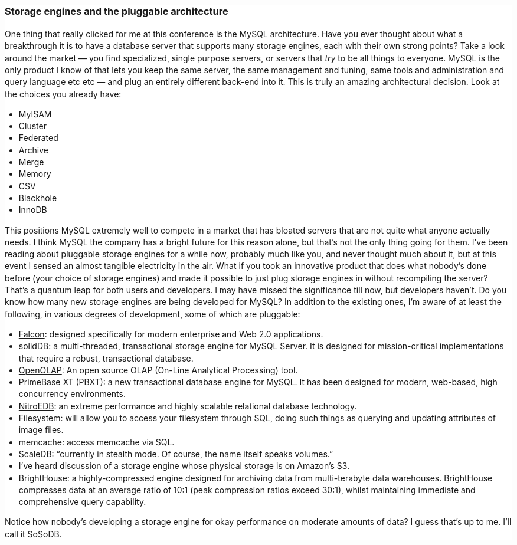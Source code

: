 ### Storage engines and the pluggable architecture

One thing that really clicked for me at this conference is the MySQL architecture. Have you ever thought about what a breakthrough it is to have a database server that supports many storage engines, each with their own strong points? Take a look around the market &#8212; you find specialized, single purpose servers, or servers that *try* to be all things to everyone. MySQL is the only product I know of that lets you keep the same server, the same management and tuning, same tools and administration and query language etc etc &#8212; and plug an entirely different back-end into it. This is truly an amazing architectural decision. Look at the choices you already have:

*   MyISAM
*   Cluster
*   Federated
*   Archive
*   Merge
*   Memory
*   CSV
*   Blackhole
*   InnoDB

This positions MySQL extremely well to compete in a market that has bloated servers that are not quite what anyone actually needs. I think MySQL the company has a bright future for this reason alone, but that&#8217;s not the only thing going for them. I&#8217;ve been reading about [pluggable storage engines][22] for a while now, probably much like you, and never thought much about it, but at this event I sensed an almost tangible electricity in the air. What if you took an innovative product that does what nobody&#8217;s done before (your choice of storage engines) and made it possible to just plug storage engines in without recompiling the server? That&#8217;s a quantum leap for both users and developers. I may have missed the significance till now, but developers haven&#8217;t. Do you know how many new storage engines are being developed for MySQL? In addition to the existing ones, I&#8217;m aware of at least the following, in various degrees of development, some of which are pluggable:

*   [Falcon][23]: designed specifically for modern enterprise and Web 2.0 applications.
*   [solidDB][24]: a multi-threaded, transactional storage engine for MySQL Server. It is designed for mission-critical implementations that require a robust, transactional database.
*   [OpenOLAP][25]: An open source OLAP (On-Line Analytical Processing) tool.
*   [PrimeBase XT (PBXT)][26]: a new transactional database engine for MySQL. It has been designed for modern, web-based, high concurrency environments.
*   [NitroEDB][27]: an extreme performance and highly scalable relational database technology.
*   Filesystem: will allow you to access your filesystem through SQL, doing such things as querying and updating attributes of image files.
*   [memcache][28]: access memcache via SQL.
*   [ScaleDB][16]: &#8220;currently in stealth mode. Of course, the name itself speaks volumes.&#8221;
*   I&#8217;ve heard discussion of a storage engine whose physical storage is on [Amazon&#8217;s S3][29].
*   [BrightHouse][30]: a highly-compressed engine designed for archiving data from multi-terabyte data warehouses. BrightHouse compresses data at an average ratio of 10:1 (peak compression ratios exceed 30:1), whilst maintaining immediate and comprehensive query capability.

Notice how nobody&#8217;s developing a storage engine for okay performance on moderate amounts of data? I guess that&#8217;s up to me. I&#8217;ll call it SoSoDB.


 [1]: http://mysqlcamp.org/
 [2]: http://en.wikipedia.org/wiki/Monty_Widenius
 [3]: http://sheeri.com/
 [4]: http://blog.arabx.com.au/
 [5]: http://jebriggs.com/blog/
 [6]: http://www.greenplum.com/
 [7]: http://code.google.com/p/google-mysql-tools/
 [8]: /innotop/
 [9]: http://cacti.net/
 [10]: http://www.groundworkopensource.com/
 [11]: http://www.mysql.com/consulting/
 [12]: http://dev.mysql.com/doc/refman/5.0/en/spatial-extensions.html
 [13]: http://www.motionbased.com/
 [14]: http://en.wikipedia.org/wiki/Jim_Starkey
 [15]: http://www.danga.com/memcached/
 [16]: http://scaledb.com/
 [17]: http://en.wikipedia.org/wiki/Patricia_trie
 [18]: http://en.wikipedia.org/wiki/B-tree
 [19]: http://www.tagschema.com/
 [20]: http://del.icio.us/
 [21]: http://www.mysql.com/products/enterprise/
 [22]: http://solutions.mysql.com/engines.html
 [23]: http://mike.kruckenberg.com/archives/2006/04/jim_starkey_int.html
 [24]: http://www.soliddb.com/mysql/
 [25]: http://forge.mysql.com/projects/view.php?id=13
 [26]: http://www.primebase.com/xt/
 [27]: http://www.nitrosecurity.com/
 [28]: http://tangent.org/index.pl?lastnode_id=478&#038;node_id=506
 [29]: http://www.amazon.com/gp/browse.html?node=16427261
 [30]: http://www.infobright.com/